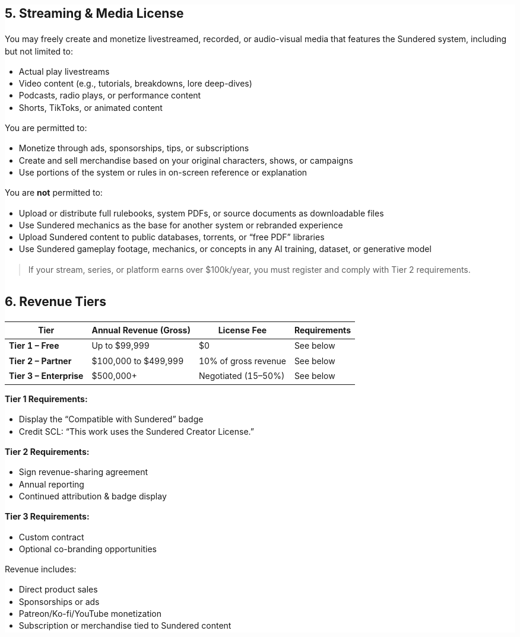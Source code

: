 ## 5. Streaming & Media License

You may freely create and monetize livestreamed, recorded, or audio-visual media that features the Sundered system, including but not limited to:

- Actual play livestreams
- Video content (e.g., tutorials, breakdowns, lore deep-dives)
- Podcasts, radio plays, or performance content
- Shorts, TikToks, or animated content

You are permitted to:

- Monetize through ads, sponsorships, tips, or subscriptions
- Create and sell merchandise based on your original characters, shows, or campaigns
- Use portions of the system or rules in on-screen reference or explanation

You are **not** permitted to:

- Upload or distribute full rulebooks, system PDFs, or source documents as downloadable files
- Use Sundered mechanics as the base for another system or rebranded experience
- Upload Sundered content to public databases, torrents, or “free PDF” libraries
- Use Sundered gameplay footage, mechanics, or concepts in any AI training, dataset, or generative model

> If your stream, series, or platform earns over $100k/year, you must register and comply with Tier 2 requirements.

## 6. Revenue Tiers

| Tier                  | Annual Revenue (Gross) | License Fee          | Requirements         |
|-----------------------|-----------------------|----------------------|----------------------|
| **Tier 1 – Free**     | Up to $99,999         | $0                   | See below            |
| **Tier 2 – Partner**  | $100,000 to $499,999  | 10% of gross revenue | See below            |
| **Tier 3 – Enterprise**| $500,000+            | Negotiated (15–50%)  | See below            |

**Tier 1 Requirements:**
- Display the “Compatible with Sundered” badge
- Credit SCL: “This work uses the Sundered Creator License.”

**Tier 2 Requirements:**
- Sign revenue-sharing agreement
- Annual reporting
- Continued attribution & badge display

**Tier 3 Requirements:**
- Custom contract
- Optional co-branding opportunities

Revenue includes:

- Direct product sales
- Sponsorships or ads
- Patreon/Ko-fi/YouTube monetization
- Subscription or merchandise tied to Sundered content
